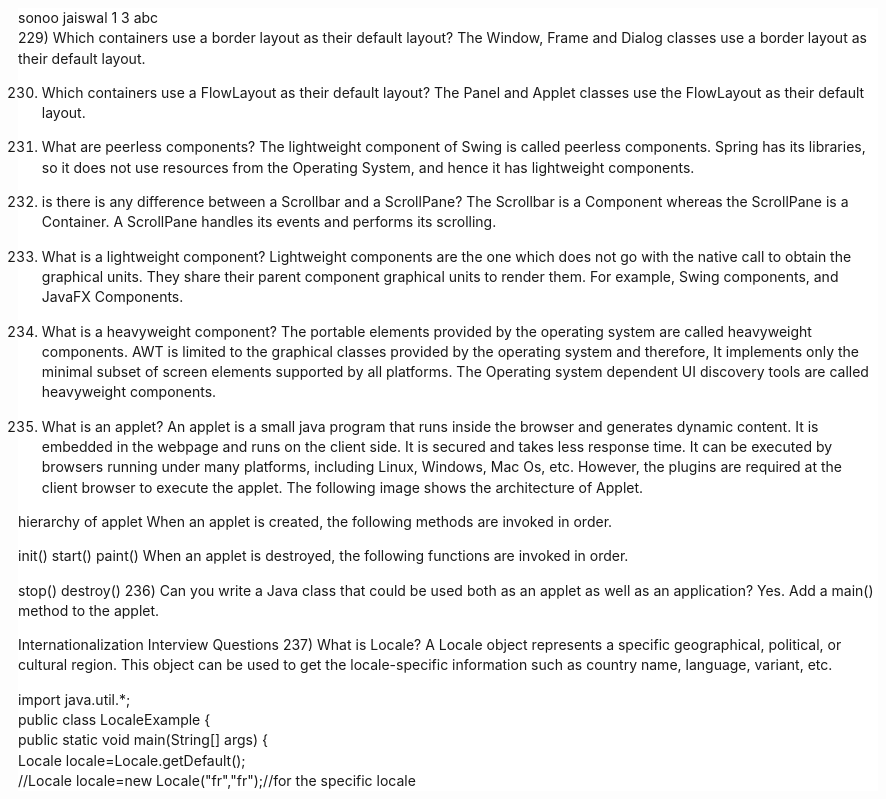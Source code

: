 sonoo
jaiswal
1
3
abc      
229) Which containers use a border layout as their default layout?
The Window, Frame and Dialog classes use a border layout as their default layout.

230) Which containers use a FlowLayout as their default layout?
The Panel and Applet classes use the FlowLayout as their default layout.

231) What are peerless components?
The lightweight component of Swing is called peerless components. Spring has its libraries, so it does not use resources from the Operating System, and hence it has lightweight components.

232) is there is any difference between a Scrollbar and a ScrollPane?
The Scrollbar is a Component whereas the ScrollPane is a Container. A ScrollPane handles its events and performs its scrolling.

233) What is a lightweight component?
Lightweight components are the one which does not go with the native call to obtain the graphical units. They share their parent component graphical units to render them. For example, Swing components, and JavaFX Components.

234) What is a heavyweight component?
The portable elements provided by the operating system are called heavyweight components. AWT is limited to the graphical classes provided by the operating system and therefore, It implements only the minimal subset of screen elements supported by all platforms. The Operating system dependent UI discovery tools are called heavyweight components.

235) What is an applet?
An applet is a small java program that runs inside the browser and generates dynamic content. It is embedded in the webpage and runs on the client side. It is secured and takes less response time. It can be executed by browsers running under many platforms, including Linux, Windows, Mac Os, etc. However, the plugins are required at the client browser to execute the applet. The following image shows the architecture of Applet.

hierarchy of applet
When an applet is created, the following methods are invoked in order.

init()
start()
paint()
When an applet is destroyed, the following functions are invoked in order.

stop()
destroy()
236) Can you write a Java class that could be used both as an applet as well as an application?
Yes. Add a main() method to the applet.

Internationalization Interview Questions
237) What is Locale?
A Locale object represents a specific geographical, political, or cultural region. This object can be used to get the locale-specific information such as country name, language, variant, etc.

import java.util.*;  
public class LocaleExample {  
public static void main(String[] args) {  
Locale locale=Locale.getDefault();  
//Locale locale=new Locale("fr","fr");//for the specific locale  
  